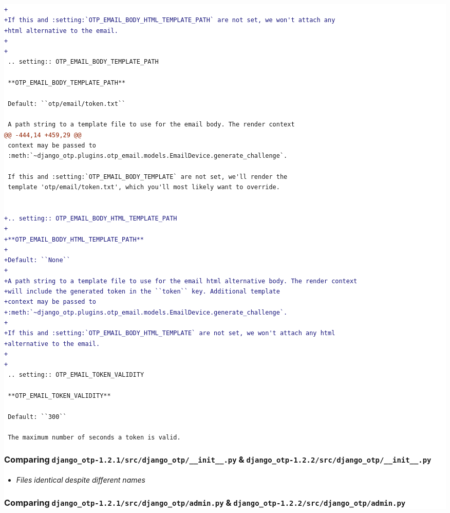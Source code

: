 ```diff
+
+If this and :setting:`OTP_EMAIL_BODY_HTML_TEMPLATE_PATH` are not set, we won't attach any
+html alternative to the email.
+
+
 .. setting:: OTP_EMAIL_BODY_TEMPLATE_PATH
 
 **OTP_EMAIL_BODY_TEMPLATE_PATH**
 
 Default: ``otp/email/token.txt``
 
 A path string to a template file to use for the email body. The render context
@@ -444,14 +459,29 @@
 context may be passed to
 :meth:`~django_otp.plugins.otp_email.models.EmailDevice.generate_challenge`.
 
 If this and :setting:`OTP_EMAIL_BODY_TEMPLATE` are not set, we'll render the
 template 'otp/email/token.txt', which you'll most likely want to override.
 
 
+.. setting:: OTP_EMAIL_BODY_HTML_TEMPLATE_PATH
+
+**OTP_EMAIL_BODY_HTML_TEMPLATE_PATH**
+
+Default: ``None``
+
+A path string to a template file to use for the email html alternative body. The render context
+will include the generated token in the ``token`` key. Additional template
+context may be passed to
+:meth:`~django_otp.plugins.otp_email.models.EmailDevice.generate_challenge`.
+
+If this and :setting:`OTP_EMAIL_BODY_HTML_TEMPLATE` are not set, we won't attach any html
+alternative to the email.
+
+
 .. setting:: OTP_EMAIL_TOKEN_VALIDITY
 
 **OTP_EMAIL_TOKEN_VALIDITY**
 
 Default: ``300``
 
 The maximum number of seconds a token is valid.
```

### Comparing `django_otp-1.2.1/src/django_otp/__init__.py` & `django_otp-1.2.2/src/django_otp/__init__.py`

 * *Files identical despite different names*

### Comparing `django_otp-1.2.1/src/django_otp/admin.py` & `django_otp-1.2.2/src/django_otp/admin.py`

